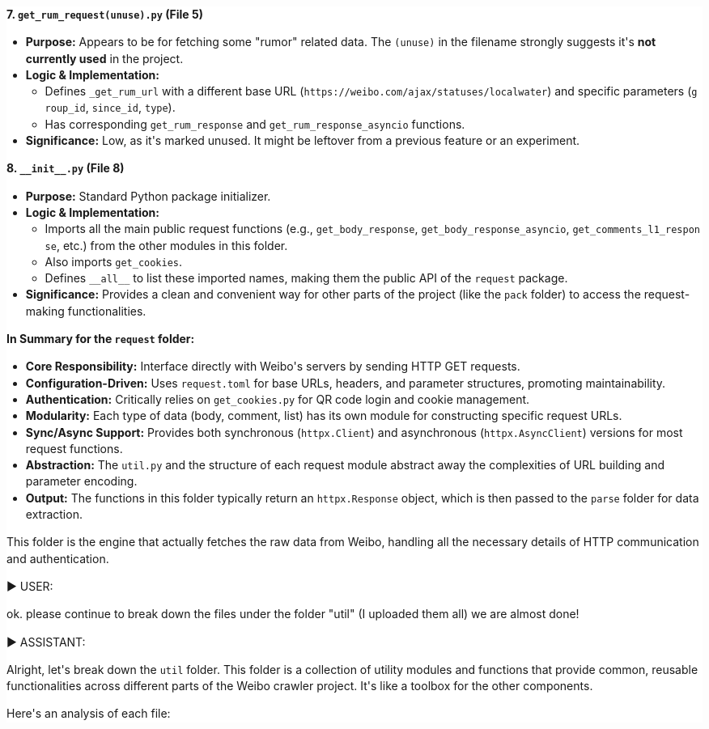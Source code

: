 **7. `get_rum_request(unuse).py` (File 5)**

*   **Purpose:** Appears to be for fetching some "rumor" related data. The `(unuse)` in the filename strongly suggests it's **not currently used** in the project.
*   **Logic & Implementation:**
    *   Defines `_get_rum_url` with a different base URL (`https://weibo.com/ajax/statuses/localwater`) and specific parameters (`group_id`, `since_id`, `type`).
    *   Has corresponding `get_rum_response` and `get_rum_response_asyncio` functions.
*   **Significance:** Low, as it's marked unused. It might be leftover from a previous feature or an experiment.

**8. `__init__.py` (File 8)**

*   **Purpose:** Standard Python package initializer.
*   **Logic & Implementation:**
    *   Imports all the main public request functions (e.g., `get_body_response`, `get_body_response_asyncio`, `get_comments_l1_response`, etc.) from the other modules in this folder.
    *   Also imports `get_cookies`.
    *   Defines `__all__` to list these imported names, making them the public API of the `request` package.
*   **Significance:** Provides a clean and convenient way for other parts of the project (like the `pack` folder) to access the request-making functionalities.

**In Summary for the `request` folder:**

*   **Core Responsibility:** Interface directly with Weibo's servers by sending HTTP GET requests.
*   **Configuration-Driven:** Uses `request.toml` for base URLs, headers, and parameter structures, promoting maintainability.
*   **Authentication:** Critically relies on `get_cookies.py` for QR code login and cookie management.
*   **Modularity:** Each type of data (body, comment, list) has its own module for constructing specific request URLs.
*   **Sync/Async Support:** Provides both synchronous (`httpx.Client`) and asynchronous (`httpx.AsyncClient`) versions for most request functions.
*   **Abstraction:** The `util.py` and the structure of each request module abstract away the complexities of URL building and parameter encoding.
*   **Output:** The functions in this folder typically return an `httpx.Response` object, which is then passed to the `parse` folder for data extraction.

This folder is the engine that actually fetches the raw data from Weibo, handling all the necessary details of HTTP communication and authentication.


▶ USER: 

ok. please continue to break down the files under the folder "util" (I uploaded them all)
we are almost done!


▶ ASSISTANT: 

Alright, let's break down the `util` folder. This folder is a collection of utility modules and functions that provide common, reusable functionalities across different parts of the Weibo crawler project. It's like a toolbox for the other components.

Here's an analysis of each file:
